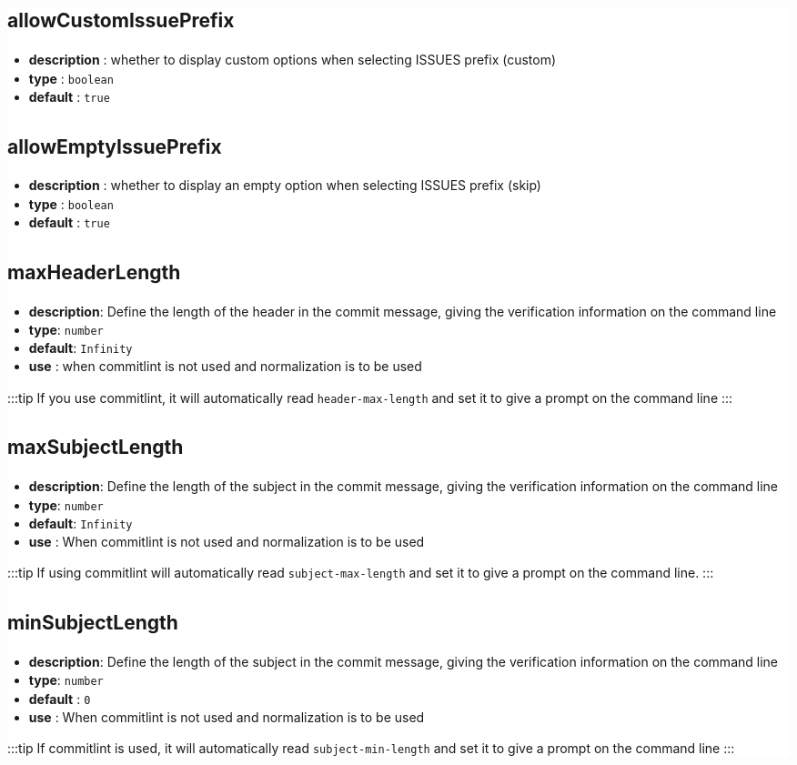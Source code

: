 ## allowCustomIssuePrefix

- **description** : whether to display custom options when selecting ISSUES prefix (custom)
- **type** : `boolean`
- **default** : `true`

## allowEmptyIssuePrefix

- **description** : whether to display an empty option when selecting ISSUES prefix (skip)
- **type** : `boolean`
- **default** : `true`

## maxHeaderLength

- **description**: Define the length of the header in the commit message, giving the verification information on the command line
- **type**: `number`
- **default**: `Infinity`
- **use** : when commitlint is not used and normalization is to be used

:::tip
If you use commitlint, it will automatically read `header-max-length` and set it to give a prompt on the command line
:::

## maxSubjectLength

- **description**: Define the length of the subject in the commit message, giving the verification information on the command line
- **type**: `number`
- **default**: `Infinity`
- **use** : When commitlint is not used and normalization is to be used

:::tip
If using commitlint will automatically read `subject-max-length` and set it to give a prompt on the command line.
:::

## minSubjectLength

- **description**: Define the length of the subject in the commit message, giving the verification information on the command line
- **type**: `number`
- **default** : `0`
- **use** : When commitlint is not used and normalization is to be used

:::tip
If commitlint is used, it will automatically read `subject-min-length` and set it to give a prompt on the command line
:::
